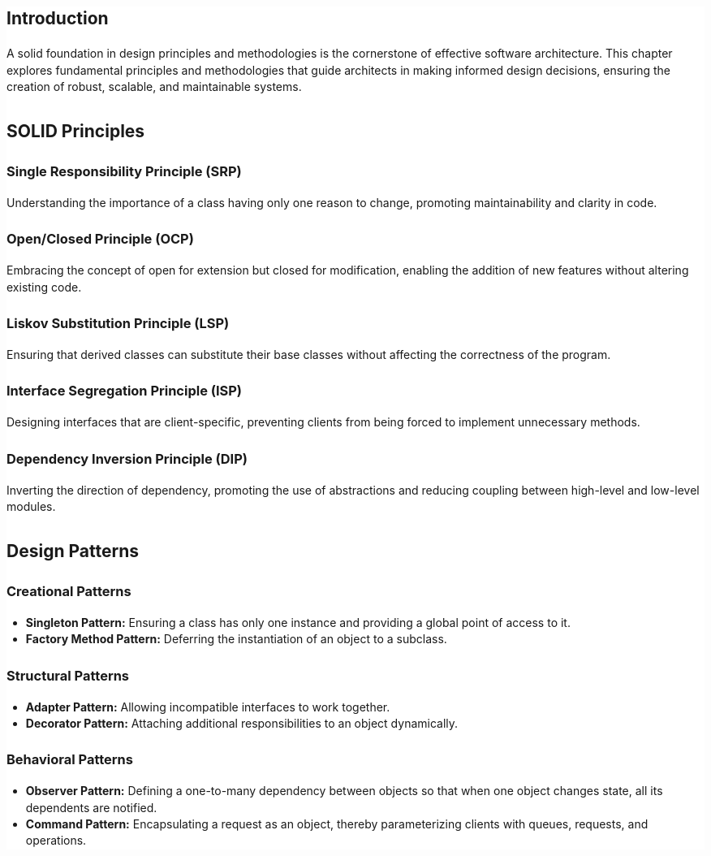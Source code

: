 ## Introduction

A solid foundation in design principles and methodologies is the cornerstone of effective software architecture. This chapter explores fundamental principles and methodologies that guide architects in making informed design decisions, ensuring the creation of robust, scalable, and maintainable systems.

## SOLID Principles

### Single Responsibility Principle (SRP)

Understanding the importance of a class having only one reason to change, promoting maintainability and clarity in code.

### Open/Closed Principle (OCP)

Embracing the concept of open for extension but closed for modification, enabling the addition of new features without altering existing code.

### Liskov Substitution Principle (LSP)

Ensuring that derived classes can substitute their base classes without affecting the correctness of the program.

### Interface Segregation Principle (ISP)

Designing interfaces that are client-specific, preventing clients from being forced to implement unnecessary methods.

### Dependency Inversion Principle (DIP)

Inverting the direction of dependency, promoting the use of abstractions and reducing coupling between high-level and low-level modules.

## Design Patterns

### Creational Patterns

- **Singleton Pattern:** Ensuring a class has only one instance and providing a global point of access to it.
- **Factory Method Pattern:** Deferring the instantiation of an object to a subclass.

### Structural Patterns

- **Adapter Pattern:** Allowing incompatible interfaces to work together.
- **Decorator Pattern:** Attaching additional responsibilities to an object dynamically.

### Behavioral Patterns

- **Observer Pattern:** Defining a one-to-many dependency between objects so that when one object changes state, all its dependents are notified.
- **Command Pattern:** Encapsulating a request as an object, thereby parameterizing clients with queues, requests, and operations.
